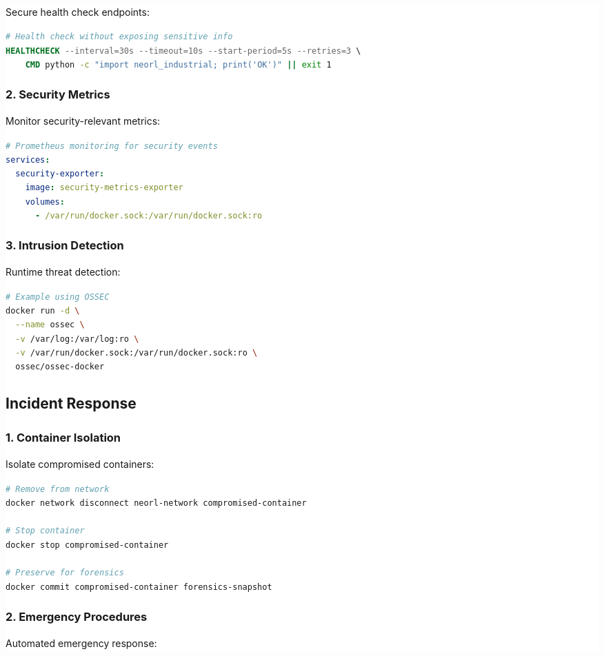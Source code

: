 Secure health check endpoints:

```dockerfile
# Health check without exposing sensitive info
HEALTHCHECK --interval=30s --timeout=10s --start-period=5s --retries=3 \
    CMD python -c "import neorl_industrial; print('OK')" || exit 1
```

### 2. Security Metrics

Monitor security-relevant metrics:

```yaml
# Prometheus monitoring for security events
services:
  security-exporter:
    image: security-metrics-exporter
    volumes:
      - /var/run/docker.sock:/var/run/docker.sock:ro
```

### 3. Intrusion Detection

Runtime threat detection:

```bash
# Example using OSSEC
docker run -d \
  --name ossec \
  -v /var/log:/var/log:ro \
  -v /var/run/docker.sock:/var/run/docker.sock:ro \
  ossec/ossec-docker
```

## Incident Response

### 1. Container Isolation

Isolate compromised containers:

```bash
# Remove from network
docker network disconnect neorl-network compromised-container

# Stop container
docker stop compromised-container

# Preserve for forensics
docker commit compromised-container forensics-snapshot
```

### 2. Emergency Procedures

Automated emergency response:

